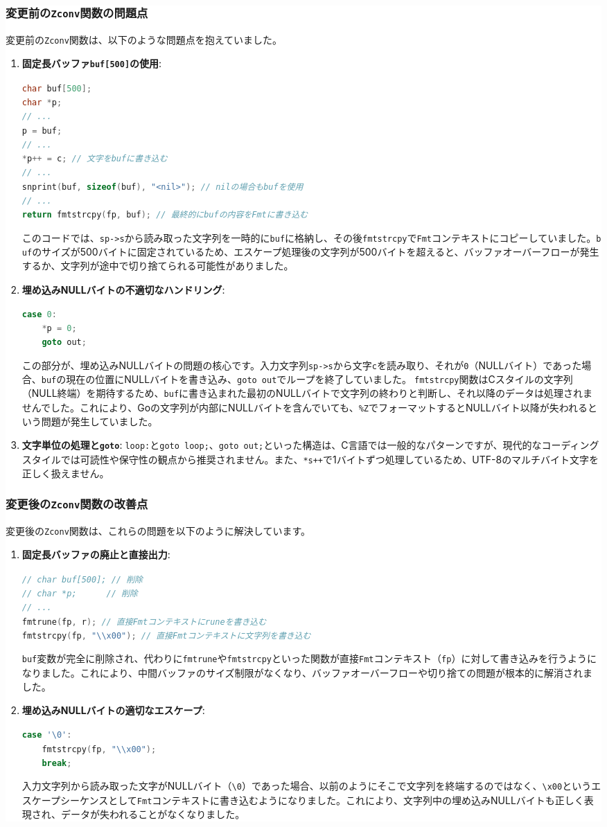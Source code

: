 ### 変更前の`Zconv`関数の問題点

変更前の`Zconv`関数は、以下のような問題点を抱えていました。

1.  **固定長バッファ`buf[500]`の使用**:
    ```c
    char buf[500];
    char *p;
    // ...
    p = buf;
    // ...
    *p++ = c; // 文字をbufに書き込む
    // ...
    snprint(buf, sizeof(buf), "<nil>"); // nilの場合もbufを使用
    // ...
    return fmtstrcpy(fp, buf); // 最終的にbufの内容をFmtに書き込む
    ```
    このコードでは、`sp->s`から読み取った文字列を一時的に`buf`に格納し、その後`fmtstrcpy`で`Fmt`コンテキストにコピーしていました。`buf`のサイズが500バイトに固定されているため、エスケープ処理後の文字列が500バイトを超えると、バッファオーバーフローが発生するか、文字列が途中で切り捨てられる可能性がありました。

2.  **埋め込みNULLバイトの不適切なハンドリング**:
    ```c
    case 0:
        *p = 0;
        goto out;
    ```
    この部分が、埋め込みNULLバイトの問題の核心です。入力文字列`sp->s`から文字`c`を読み取り、それが`0`（NULLバイト）であった場合、`buf`の現在の位置にNULLバイトを書き込み、`goto out`でループを終了していました。
    `fmtstrcpy`関数はCスタイルの文字列（NULL終端）を期待するため、`buf`に書き込まれた最初のNULLバイトで文字列の終わりと判断し、それ以降のデータは処理されませんでした。これにより、Goの文字列が内部にNULLバイトを含んでいても、`%Z`でフォーマットするとNULLバイト以降が失われるという問題が発生していました。

3.  **文字単位の処理と`goto`**:
    `loop:`と`goto loop;`、`goto out;`といった構造は、C言語では一般的なパターンですが、現代的なコーディングスタイルでは可読性や保守性の観点から推奨されません。また、`*s++`で1バイトずつ処理しているため、UTF-8のマルチバイト文字を正しく扱えません。

### 変更後の`Zconv`関数の改善点

変更後の`Zconv`関数は、これらの問題を以下のように解決しています。

1.  **固定長バッファの廃止と直接出力**:
    ```c
    // char buf[500]; // 削除
    // char *p;      // 削除
    // ...
    fmtrune(fp, r); // 直接Fmtコンテキストにruneを書き込む
    fmtstrcpy(fp, "\\x00"); // 直接Fmtコンテキストに文字列を書き込む
    ```
    `buf`変数が完全に削除され、代わりに`fmtrune`や`fmtstrcpy`といった関数が直接`Fmt`コンテキスト（`fp`）に対して書き込みを行うようになりました。これにより、中間バッファのサイズ制限がなくなり、バッファオーバーフローや切り捨ての問題が根本的に解消されました。

2.  **埋め込みNULLバイトの適切なエスケープ**:
    ```c
    case '\0':
        fmtstrcpy(fp, "\\x00");
        break;
    ```
    入力文字列から読み取った文字がNULLバイト（`\0`）であった場合、以前のようにそこで文字列を終端するのではなく、`\x00`というエスケープシーケンスとして`Fmt`コンテキストに書き込むようになりました。これにより、文字列中の埋め込みNULLバイトも正しく表現され、データが失われることがなくなりました。
